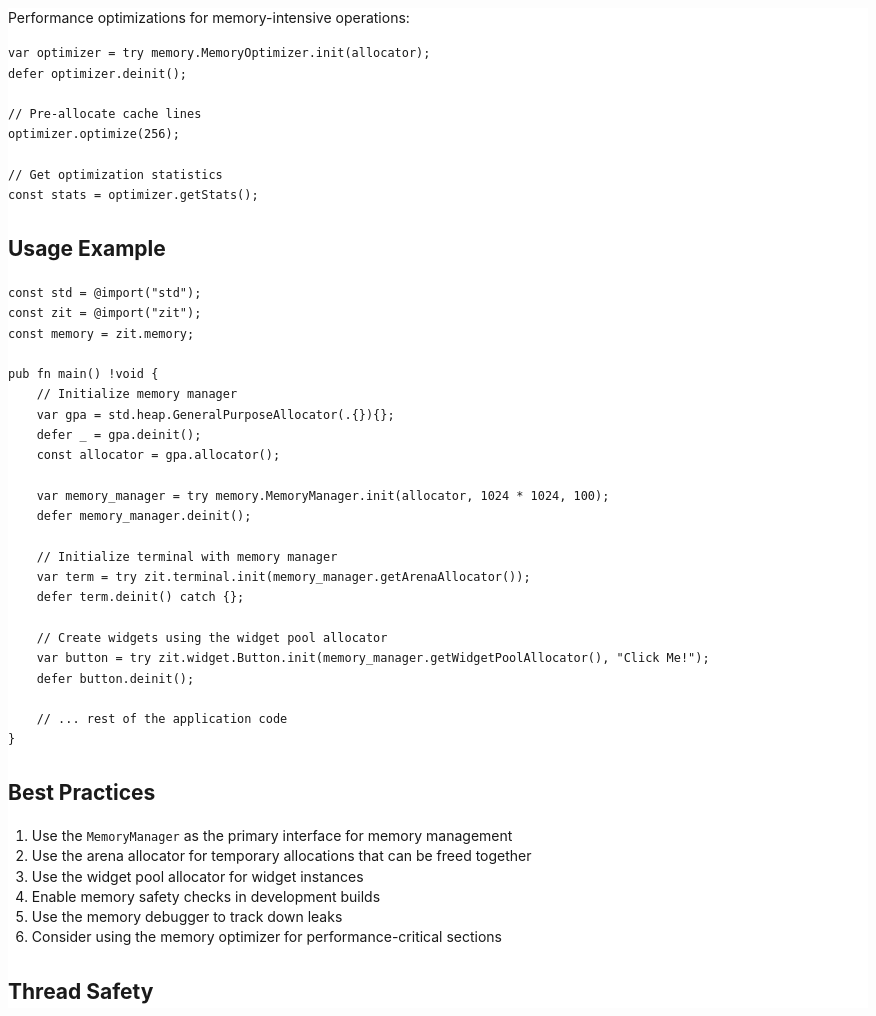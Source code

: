 Performance optimizations for memory-intensive operations:

```zig
var optimizer = try memory.MemoryOptimizer.init(allocator);
defer optimizer.deinit();

// Pre-allocate cache lines
optimizer.optimize(256);

// Get optimization statistics
const stats = optimizer.getStats();
```

## Usage Example

```zig
const std = @import("std");
const zit = @import("zit");
const memory = zit.memory;

pub fn main() !void {
    // Initialize memory manager
    var gpa = std.heap.GeneralPurposeAllocator(.{}){};
    defer _ = gpa.deinit();
    const allocator = gpa.allocator();

    var memory_manager = try memory.MemoryManager.init(allocator, 1024 * 1024, 100);
    defer memory_manager.deinit();

    // Initialize terminal with memory manager
    var term = try zit.terminal.init(memory_manager.getArenaAllocator());
    defer term.deinit() catch {};

    // Create widgets using the widget pool allocator
    var button = try zit.widget.Button.init(memory_manager.getWidgetPoolAllocator(), "Click Me!");
    defer button.deinit();

    // ... rest of the application code
}
```

## Best Practices

1. Use the `MemoryManager` as the primary interface for memory management
2. Use the arena allocator for temporary allocations that can be freed together
3. Use the widget pool allocator for widget instances
4. Enable memory safety checks in development builds
5. Use the memory debugger to track down leaks
6. Consider using the memory optimizer for performance-critical sections

## Thread Safety

